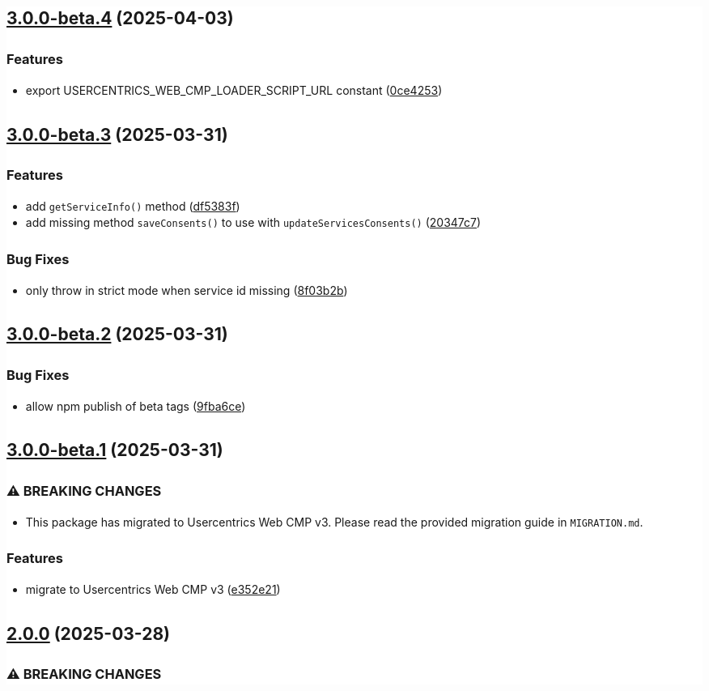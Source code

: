 ## [3.0.0-beta.4](https://github.com/s-group-dev/react-usercentrics/compare/v3.0.0-beta.3...v3.0.0-beta.4) (2025-04-03)

### Features

* export USERCENTRICS_WEB_CMP_LOADER_SCRIPT_URL constant ([0ce4253](https://github.com/s-group-dev/react-usercentrics/commit/0ce42538470e120c5cda4eab7a7e8566d251aac8))

## [3.0.0-beta.3](https://github.com/s-group-dev/react-usercentrics/compare/v3.0.0-beta.2...v3.0.0-beta.3) (2025-03-31)

### Features

* add `getServiceInfo()` method ([df5383f](https://github.com/s-group-dev/react-usercentrics/commit/df5383fcaddef92b1ebd2dfe3e42608810e1672b))
* add missing method `saveConsents()` to use with `updateServicesConsents()` ([20347c7](https://github.com/s-group-dev/react-usercentrics/commit/20347c7f325548b745651fe743e4500910652c24))

### Bug Fixes

* only throw in strict mode when service id missing ([8f03b2b](https://github.com/s-group-dev/react-usercentrics/commit/8f03b2b22c28d863ae8fc80481424b71af8c3e9a))

## [3.0.0-beta.2](https://github.com/s-group-dev/react-usercentrics/compare/v3.0.0-beta.1...v3.0.0-beta.2) (2025-03-31)

### Bug Fixes

* allow npm publish of beta tags ([9fba6ce](https://github.com/s-group-dev/react-usercentrics/commit/9fba6cecf8f7b8efa853838e8d37e7b4c409cbbb))

## [3.0.0-beta.1](https://github.com/s-group-dev/react-usercentrics/compare/v2.0.0...v3.0.0-beta.1) (2025-03-31)

### ⚠ BREAKING CHANGES

* This package has migrated to Usercentrics Web CMP v3.
Please read the provided migration guide in `MIGRATION.md`.

### Features

* migrate to Usercentrics Web CMP v3 ([e352e21](https://github.com/s-group-dev/react-usercentrics/commit/e352e212b824f2b2bddc229467a6f1fafcfef313))

## [2.0.0](https://github.com/s-group-dev/react-usercentrics/compare/v1.7.4...v2.0.0) (2025-03-28)

### ⚠ BREAKING CHANGES
